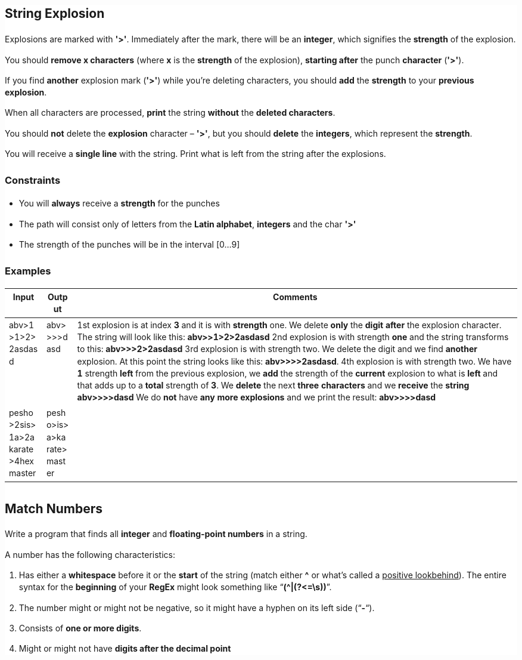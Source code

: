 String Explosion
----------------

Explosions are marked with **'\>'**. Immediately after the mark, there will be
an **integer**, which signifies the **strength** of the explosion.

You should **remove x characters** (where **x** is the **strength** of the
explosion), **starting after** the punch **character** (**'\>'**).

If you find **another** explosion mark (**'\>'**) while you’re deleting
characters, you should **add** the **strength** to your **previous explosion**.

When all characters are processed, **print** the string **without** the
**deleted characters**.

You should **not** delete the **explosion** character – **'\>'**, but you should
**delete** the **integers**, which represent the **strength**.

You will receive a **single line** with the string. Print what is left from the
string after the explosions.

### Constraints

-   You will **always** receive a **strength** for the punches

-   The path will consist only of letters from the **Latin alphabet**,
    **integers** and the char **'\>'**

-   The strength of the punches will be in the interval [0…9]

### Examples

| **Input**                             | **Output**                   | **Comments**                                                                                                                                                                                                                                                                                                                                                                                                                                                                                                                                                                                                                                                                                                                                                                                                                                                                |
|---------------------------------------|------------------------------|-----------------------------------------------------------------------------------------------------------------------------------------------------------------------------------------------------------------------------------------------------------------------------------------------------------------------------------------------------------------------------------------------------------------------------------------------------------------------------------------------------------------------------------------------------------------------------------------------------------------------------------------------------------------------------------------------------------------------------------------------------------------------------------------------------------------------------------------------------------------------------|
| abv\>1\>1\>2\>2asdasd                 | abv\>\>\>\>dasd              | 1st explosion is at index **3** and it is with **strength** one. We delete **only** the **digit after** the explosion character. The string will look like this: **abv\>\>1\>2\>2asdasd** 2nd explosion is with strength **one** and the string transforms to this: **abv\>\>\>2\>2asdasd** 3rd explosion is with strength two. We delete the digit and we find **another** explosion. At this point the string looks like this: **abv\>\>\>\>2asdasd**. 4th explosion is with strength two. We have **1** strength **left** from the previous explosion, we **add** the strength of the **current** explosion to what is **left** and that adds up to a **total** strength of **3**. We **delete** the next **three characters** and we **receive** the **string abv\>\>\>\>dasd** We do **not** have **any more explosions** and we print the result: **abv\>\>\>\>dasd** |
| pesho\>2sis\>1a\>2akarate\>4hexmaster | pesho\>is\>a\>karate\>master |                                                                                                                                                                                                                                                                                                                                                                                                                                                                                                                                                                                                                                                                                                                                                                                                                                                                             |

Match Numbers
-------------

Write a program that finds all **integer** and **floating-point numbers** in a
string.

A number has the following characteristics:

1.  Has either a **whitespace** before it or the **start** of the string (match
    either **\^** or what’s called a [positive
    lookbehind](http://www.regular-expressions.info/lookaround.html)). The
    entire syntax for the **beginning** of your **RegEx** might look something
    like “**(\^\|(?\<=\\s))**”.

2.  The number might or might not be negative, so it might have a hyphen on its
    left side (“**-**“).

3.  Consists of **one or more digits**.

4.  Might or might not have **digits after the decimal point**
